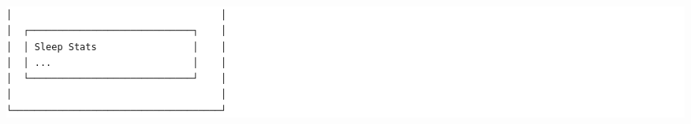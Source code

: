 ```
│                                     │
│  ┌─────────────────────────────┐    │
│  │ Sleep Stats                 │    │
│  │ ...                         │    │
│  └─────────────────────────────┘    │
│                                     │
└─────────────────────────────────────┘
